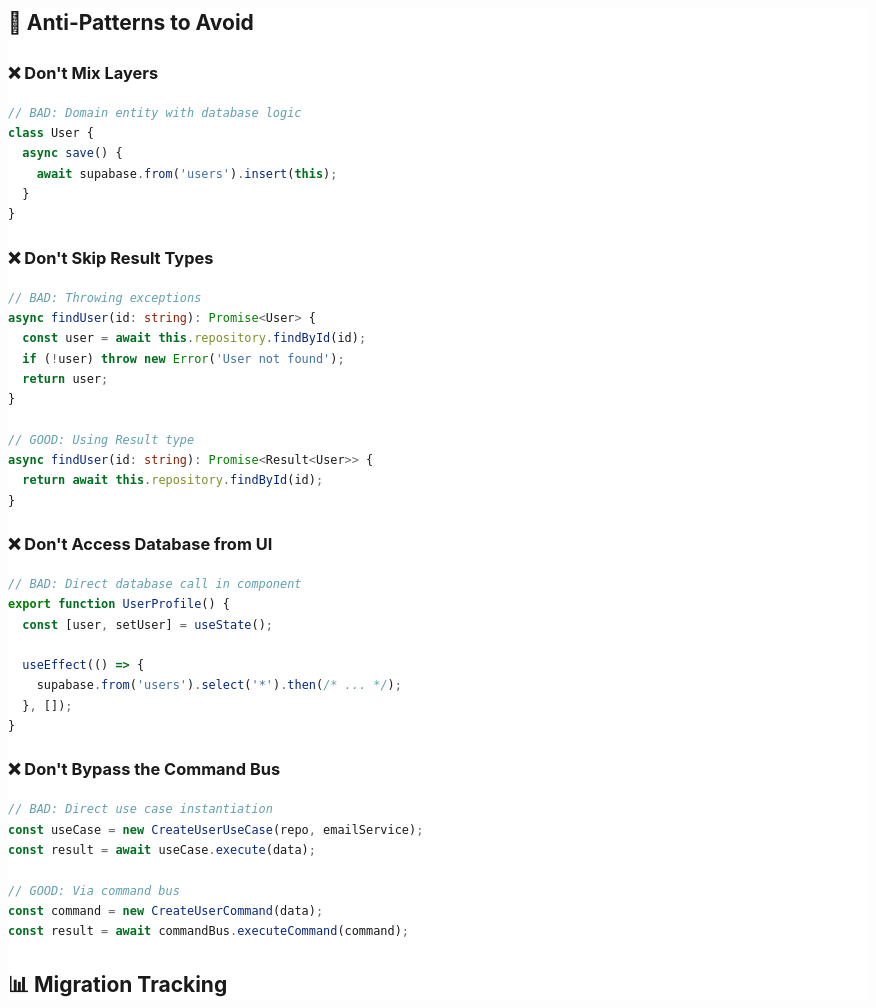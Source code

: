 ## 🚫 Anti-Patterns to Avoid

### ❌ Don't Mix Layers
```typescript
// BAD: Domain entity with database logic
class User {
  async save() {
    await supabase.from('users').insert(this);
  }
}
```

### ❌ Don't Skip Result Types
```typescript
// BAD: Throwing exceptions
async findUser(id: string): Promise<User> {
  const user = await this.repository.findById(id);
  if (!user) throw new Error('User not found');
  return user;
}

// GOOD: Using Result type
async findUser(id: string): Promise<Result<User>> {
  return await this.repository.findById(id);
}
```

### ❌ Don't Access Database from UI
```typescript
// BAD: Direct database call in component
export function UserProfile() {
  const [user, setUser] = useState();
  
  useEffect(() => {
    supabase.from('users').select('*').then(/* ... */);
  }, []);
}
```

### ❌ Don't Bypass the Command Bus
```typescript
// BAD: Direct use case instantiation
const useCase = new CreateUserUseCase(repo, emailService);
const result = await useCase.execute(data);

// GOOD: Via command bus
const command = new CreateUserCommand(data);
const result = await commandBus.executeCommand(command);
```

## 📊 Migration Tracking
